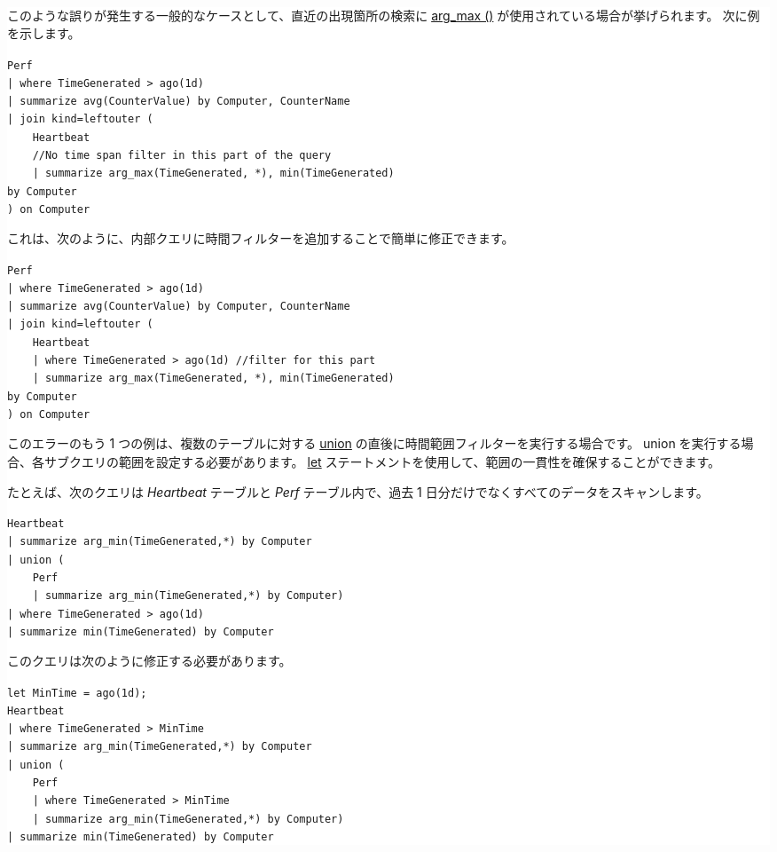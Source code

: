 このような誤りが発生する一般的なケースとして、直近の出現箇所の検索に [arg_max ()](/azure/kusto/query/arg-max-aggfunction) が使用されている場合が挙げられます。 次に例を示します。

```Kusto
Perf
| where TimeGenerated > ago(1d)
| summarize avg(CounterValue) by Computer, CounterName
| join kind=leftouter (
    Heartbeat
    //No time span filter in this part of the query
    | summarize arg_max(TimeGenerated, *), min(TimeGenerated)   
by Computer
) on Computer
```

これは、次のように、内部クエリに時間フィルターを追加することで簡単に修正できます。

```Kusto
Perf
| where TimeGenerated > ago(1d)
| summarize avg(CounterValue) by Computer, CounterName
| join kind=leftouter (
    Heartbeat
    | where TimeGenerated > ago(1d) //filter for this part
    | summarize arg_max(TimeGenerated, *), min(TimeGenerated)   
by Computer
) on Computer
```

このエラーのもう 1 つの例は、複数のテーブルに対する [union](/azure/kusto/query/unionoperator?pivots=azuremonitor) の直後に時間範囲フィルターを実行する場合です。 union を実行する場合、各サブクエリの範囲を設定する必要があります。 [let](/azure/kusto/query/letstatement) ステートメントを使用して、範囲の一貫性を確保することができます。

たとえば、次のクエリは *Heartbeat* テーブルと *Perf* テーブル内で、過去 1 日分だけでなくすべてのデータをスキャンします。

```Kusto
Heartbeat 
| summarize arg_min(TimeGenerated,*) by Computer
| union (
    Perf 
    | summarize arg_min(TimeGenerated,*) by Computer) 
| where TimeGenerated > ago(1d)
| summarize min(TimeGenerated) by Computer
```

このクエリは次のように修正する必要があります。

```Kusto
let MinTime = ago(1d);
Heartbeat 
| where TimeGenerated > MinTime
| summarize arg_min(TimeGenerated,*) by Computer
| union (
    Perf 
    | where TimeGenerated > MinTime
    | summarize arg_min(TimeGenerated,*) by Computer) 
| summarize min(TimeGenerated) by Computer
```
